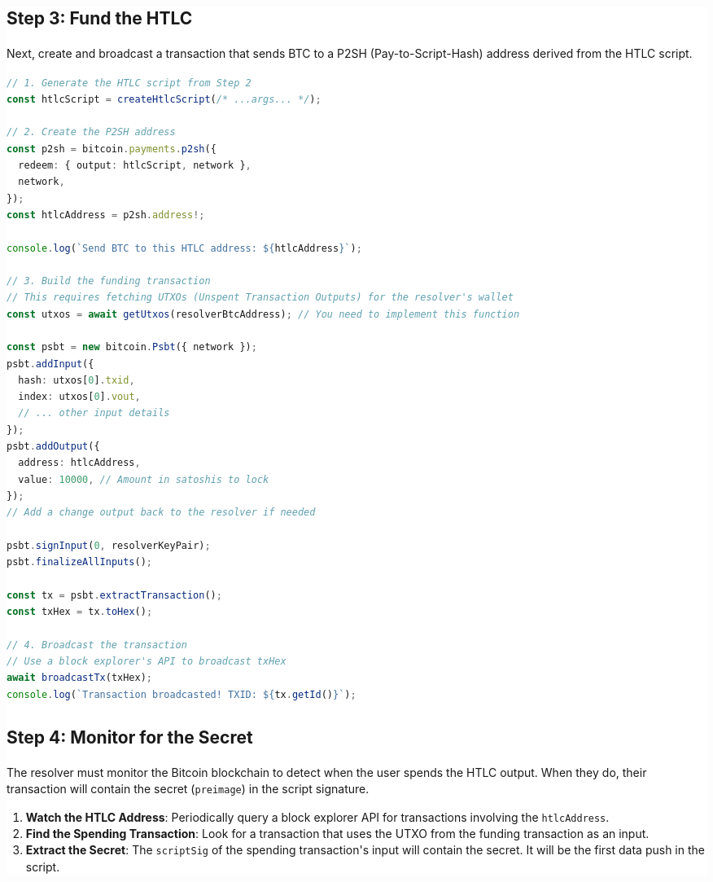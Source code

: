 ## Step 3: Fund the HTLC

Next, create and broadcast a transaction that sends BTC to a P2SH (Pay-to-Script-Hash) address derived from the HTLC script.

```typescript
// 1. Generate the HTLC script from Step 2
const htlcScript = createHtlcScript(/* ...args... */);

// 2. Create the P2SH address
const p2sh = bitcoin.payments.p2sh({
  redeem: { output: htlcScript, network },
  network,
});
const htlcAddress = p2sh.address!;

console.log(`Send BTC to this HTLC address: ${htlcAddress}`);

// 3. Build the funding transaction
// This requires fetching UTXOs (Unspent Transaction Outputs) for the resolver's wallet
const utxos = await getUtxos(resolverBtcAddress); // You need to implement this function

const psbt = new bitcoin.Psbt({ network });
psbt.addInput({
  hash: utxos[0].txid,
  index: utxos[0].vout,
  // ... other input details
});
psbt.addOutput({
  address: htlcAddress,
  value: 10000, // Amount in satoshis to lock
});
// Add a change output back to the resolver if needed

psbt.signInput(0, resolverKeyPair);
psbt.finalizeAllInputs();

const tx = psbt.extractTransaction();
const txHex = tx.toHex();

// 4. Broadcast the transaction
// Use a block explorer's API to broadcast txHex
await broadcastTx(txHex);
console.log(`Transaction broadcasted! TXID: ${tx.getId()}`);
```

## Step 4: Monitor for the Secret

The resolver must monitor the Bitcoin blockchain to detect when the user spends the HTLC output. When they do, their transaction will contain the secret (`preimage`) in the script signature.

1.  **Watch the HTLC Address**: Periodically query a block explorer API for transactions involving the `htlcAddress`.
2.  **Find the Spending Transaction**: Look for a transaction that uses the UTXO from the funding transaction as an input.
3.  **Extract the Secret**: The `scriptSig` of the spending transaction's input will contain the secret. It will be the first data push in the script.
